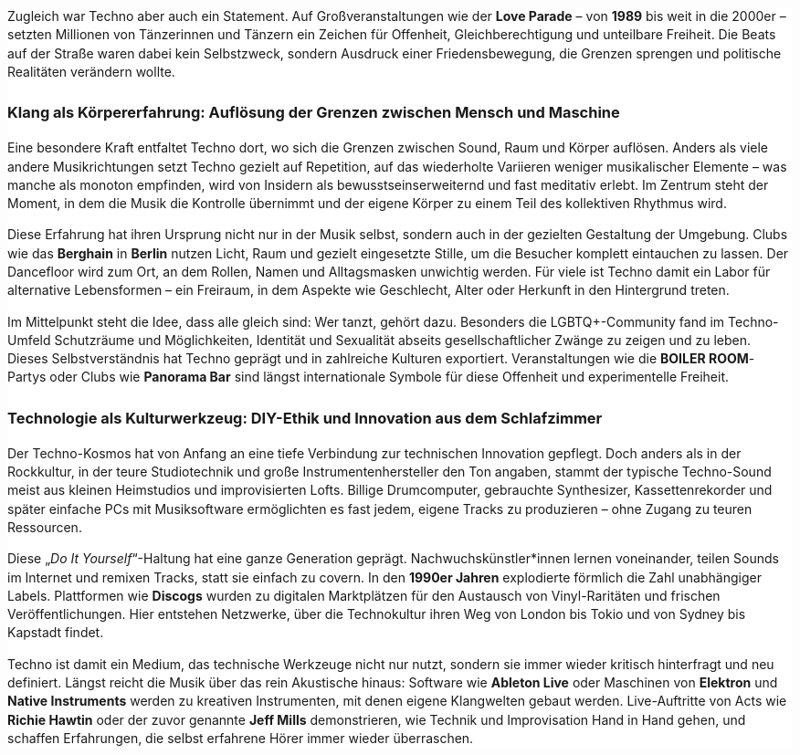 Zugleich war Techno aber auch ein Statement. Auf Großveranstaltungen wie der **Love Parade** – von
**1989** bis weit in die 2000er – setzten Millionen von Tänzerinnen und Tänzern ein Zeichen für
Offenheit, Gleichberechtigung und unteilbare Freiheit. Die Beats auf der Straße waren dabei kein
Selbstzweck, sondern Ausdruck einer Friedensbewegung, die Grenzen sprengen und politische Realitäten
verändern wollte.

### Klang als Körpererfahrung: Auflösung der Grenzen zwischen Mensch und Maschine

Eine besondere Kraft entfaltet Techno dort, wo sich die Grenzen zwischen Sound, Raum und Körper
auflösen. Anders als viele andere Musikrichtungen setzt Techno gezielt auf Repetition, auf das
wiederholte Variieren weniger musikalischer Elemente – was manche als monoton empfinden, wird von
Insidern als bewusstseinserweiternd und fast meditativ erlebt. Im Zentrum steht der Moment, in dem
die Musik die Kontrolle übernimmt und der eigene Körper zu einem Teil des kollektiven Rhythmus wird.

Diese Erfahrung hat ihren Ursprung nicht nur in der Musik selbst, sondern auch in der gezielten
Gestaltung der Umgebung. Clubs wie das **Berghain** in **Berlin** nutzen Licht, Raum und gezielt
eingesetzte Stille, um die Besucher komplett eintauchen zu lassen. Der Dancefloor wird zum Ort, an
dem Rollen, Namen und Alltagsmasken unwichtig werden. Für viele ist Techno damit ein Labor für
alternative Lebensformen – ein Freiraum, in dem Aspekte wie Geschlecht, Alter oder Herkunft in den
Hintergrund treten.

Im Mittelpunkt steht die Idee, dass alle gleich sind: Wer tanzt, gehört dazu. Besonders die
LGBTQ+-Community fand im Techno-Umfeld Schutzräume und Möglichkeiten, Identität und Sexualität
abseits gesellschaftlicher Zwänge zu zeigen und zu leben. Dieses Selbstverständnis hat Techno
geprägt und in zahlreiche Kulturen exportiert. Veranstaltungen wie die **BOILER ROOM**-Partys oder
Clubs wie **Panorama Bar** sind längst internationale Symbole für diese Offenheit und experimentelle
Freiheit.

### Technologie als Kulturwerkzeug: DIY-Ethik und Innovation aus dem Schlafzimmer

Der Techno-Kosmos hat von Anfang an eine tiefe Verbindung zur technischen Innovation gepflegt. Doch
anders als in der Rockkultur, in der teure Studiotechnik und große Instrumentenhersteller den Ton
angaben, stammt der typische Techno-Sound meist aus kleinen Heimstudios und improvisierten Lofts.
Billige Drumcomputer, gebrauchte Synthesizer, Kassettenrekorder und später einfache PCs mit
Musiksoftware ermöglichten es fast jedem, eigene Tracks zu produzieren – ohne Zugang zu teuren
Ressourcen.

Diese „_Do It Yourself_“-Haltung hat eine ganze Generation geprägt. Nachwuchskünstler\*innen lernen
voneinander, teilen Sounds im Internet und remixen Tracks, statt sie einfach zu covern. In den
**1990er Jahren** explodierte förmlich die Zahl unabhängiger Labels. Plattformen wie **Discogs**
wurden zu digitalen Marktplätzen für den Austausch von Vinyl-Raritäten und frischen
Veröffentlichungen. Hier entstehen Netzwerke, über die Technokultur ihren Weg von London bis Tokio
und von Sydney bis Kapstadt findet.

Techno ist damit ein Medium, das technische Werkzeuge nicht nur nutzt, sondern sie immer wieder
kritisch hinterfragt und neu definiert. Längst reicht die Musik über das rein Akustische hinaus:
Software wie **Ableton Live** oder Maschinen von **Elektron** und **Native Instruments** werden zu
kreativen Instrumenten, mit denen eigene Klangwelten gebaut werden. Live-Auftritte von Acts wie
**Richie Hawtin** oder der zuvor genannte **Jeff Mills** demonstrieren, wie Technik und
Improvisation Hand in Hand gehen, und schaffen Erfahrungen, die selbst erfahrene Hörer immer wieder
überraschen.
